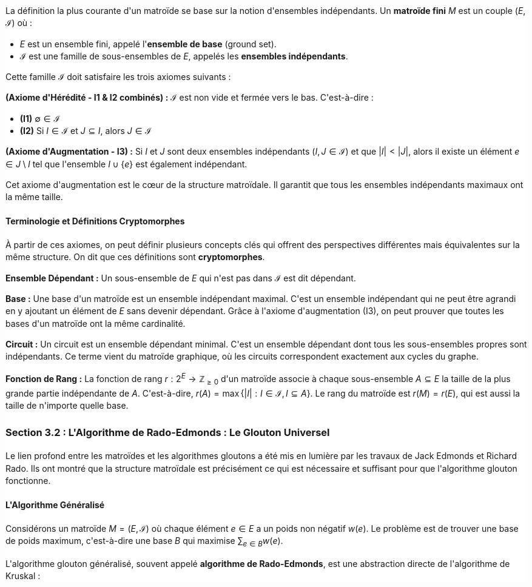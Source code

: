La définition la plus courante d'un matroïde se base sur la notion d'ensembles indépendants. Un **matroïde fini** $M$ est un couple $(E, \mathcal{I})$ où :

- $E$ est un ensemble fini, appelé l'**ensemble de base** (ground set).
- $\mathcal{I}$ est une famille de sous-ensembles de $E$, appelés les **ensembles indépendants**.

Cette famille $\mathcal{I}$ doit satisfaire les trois axiomes suivants :

**(Axiome d'Hérédité - I1 & I2 combinés) :** $\mathcal{I}$ est non vide et fermée vers le bas. C'est-à-dire :
- **(I1)** $\emptyset \in \mathcal{I}$
- **(I2)** Si $I \in \mathcal{I}$ et $J \subseteq I$, alors $J \in \mathcal{I}$

**(Axiome d'Augmentation - I3) :** Si $I$ et $J$ sont deux ensembles indépendants ($I, J \in \mathcal{I}$) et que $|I| < |J|$, alors il existe un élément $e \in J \setminus I$ tel que l'ensemble $I \cup \{e\}$ est également indépendant.

Cet axiome d'augmentation est le cœur de la structure matroïdale. Il garantit que tous les ensembles indépendants maximaux ont la même taille.

#### Terminologie et Définitions Cryptomorphes

À partir de ces axiomes, on peut définir plusieurs concepts clés qui offrent des perspectives différentes mais équivalentes sur la même structure. On dit que ces définitions sont **cryptomorphes**.

**Ensemble Dépendant :** Un sous-ensemble de $E$ qui n'est pas dans $\mathcal{I}$ est dit dépendant.

**Base :** Une base d'un matroïde est un ensemble indépendant maximal. C'est un ensemble indépendant qui ne peut être agrandi en y ajoutant un élément de $E$ sans devenir dépendant. Grâce à l'axiome d'augmentation (I3), on peut prouver que toutes les bases d'un matroïde ont la même cardinalité.

**Circuit :** Un circuit est un ensemble dépendant minimal. C'est un ensemble dépendant dont tous les sous-ensembles propres sont indépendants. Ce terme vient du matroïde graphique, où les circuits correspondent exactement aux cycles du graphe.

**Fonction de Rang :** La fonction de rang $r: 2^E \to \mathbb{Z}_{\geq 0}$ d'un matroïde associe à chaque sous-ensemble $A \subseteq E$ la taille de la plus grande partie indépendante de $A$. C'est-à-dire, $r(A) = \max\{|I| : I \in \mathcal{I}, I \subseteq A\}$. Le rang du matroïde est $r(M) = r(E)$, qui est aussi la taille de n'importe quelle base.

### Section 3.2 : L'Algorithme de Rado-Edmonds : Le Glouton Universel

Le lien profond entre les matroïdes et les algorithmes gloutons a été mis en lumière par les travaux de Jack Edmonds et Richard Rado. Ils ont montré que la structure matroïdale est précisément ce qui est nécessaire et suffisant pour que l'algorithme glouton fonctionne.

#### L'Algorithme Généralisé

Considérons un matroïde $M = (E, \mathcal{I})$ où chaque élément $e \in E$ a un poids non négatif $w(e)$. Le problème est de trouver une base de poids maximum, c'est-à-dire une base $B$ qui maximise $\sum_{e \in B} w(e)$.

L'algorithme glouton généralisé, souvent appelé **algorithme de Rado-Edmonds**, est une abstraction directe de l'algorithme de Kruskal :
